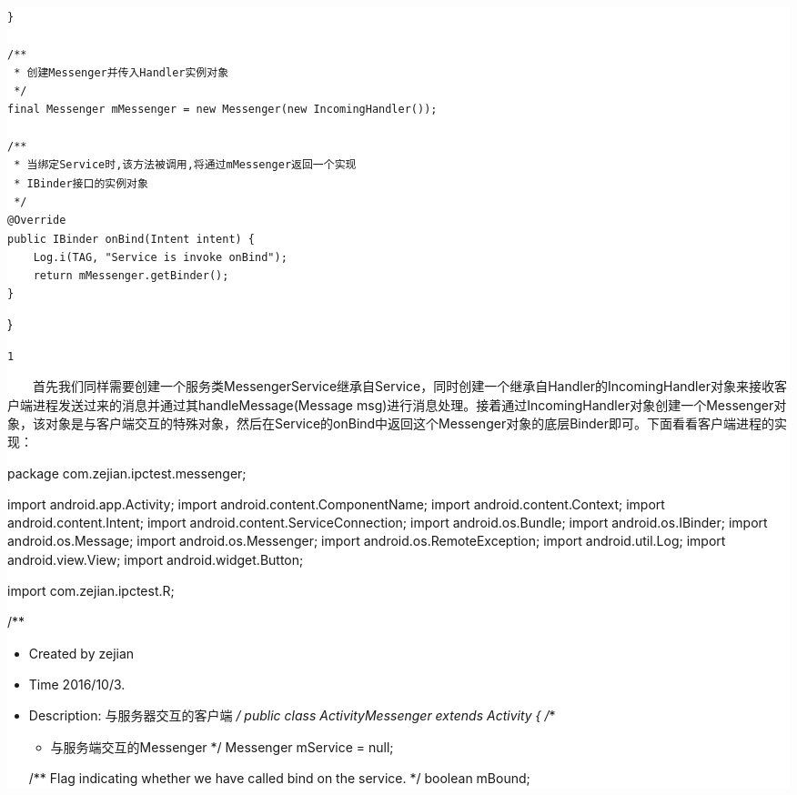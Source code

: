     }

    /**
     * 创建Messenger并传入Handler实例对象
     */
    final Messenger mMessenger = new Messenger(new IncomingHandler());

    /**
     * 当绑定Service时,该方法被调用,将通过mMessenger返回一个实现
     * IBinder接口的实例对象
     */
    @Override
    public IBinder onBind(Intent intent) {
        Log.i(TAG, "Service is invoke onBind");
        return mMessenger.getBinder();
    }
}

    1

  首先我们同样需要创建一个服务类MessengerService继承自Service，同时创建一个继承自Handler的IncomingHandler对象来接收客户端进程发送过来的消息并通过其handleMessage(Message msg)进行消息处理。接着通过IncomingHandler对象创建一个Messenger对象，该对象是与客户端交互的特殊对象，然后在Service的onBind中返回这个Messenger对象的底层Binder即可。下面看看客户端进程的实现：

package com.zejian.ipctest.messenger;

import android.app.Activity;
import android.content.ComponentName;
import android.content.Context;
import android.content.Intent;
import android.content.ServiceConnection;
import android.os.Bundle;
import android.os.IBinder;
import android.os.Message;
import android.os.Messenger;
import android.os.RemoteException;
import android.util.Log;
import android.view.View;
import android.widget.Button;

import com.zejian.ipctest.R;

/**
 * Created by zejian
 * Time 2016/10/3.
 * Description: 与服务器交互的客户端
 */
public class ActivityMessenger extends Activity {
    /**
     * 与服务端交互的Messenger
     */
    Messenger mService = null;

    /** Flag indicating whether we have called bind on the service. */
    boolean mBound;
